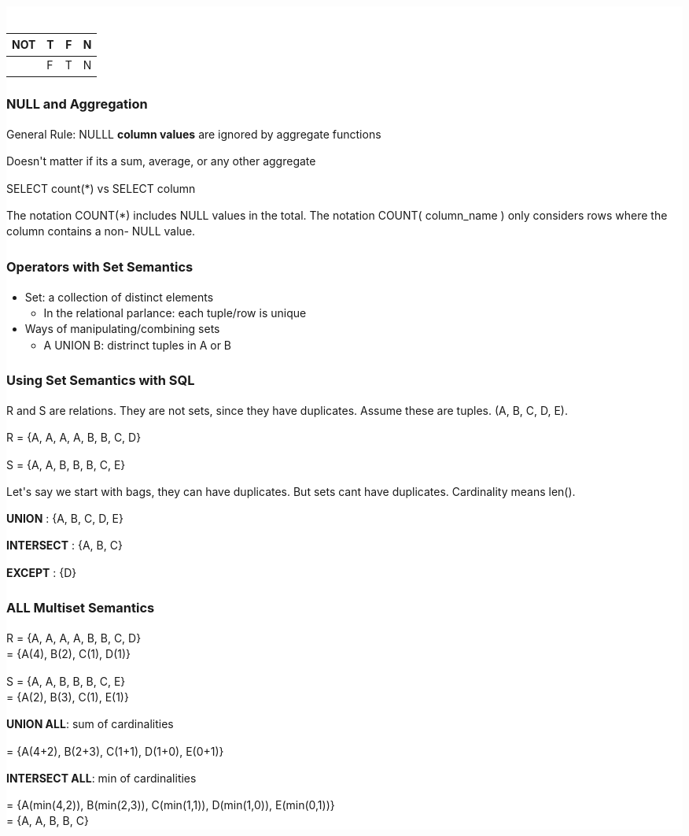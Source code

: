 <br>

| NOT | T | F | N |
| -- | -- | -- | -- |
|  | F | T | N |

### NULL and Aggregation

General Rule: NULLL **column values** are ignored by aggregate functions

Doesn't matter if its a sum, average, or any other aggregate

SELECT count(*) vs SELECT column

The notation COUNT(*) includes NULL values in the total. The notation COUNT( column_name ) only considers rows where the column contains a non- NULL value. 

### Operators with Set Semantics 
- Set: a collection of distinct elements
    - In the relational parlance: each tuple/row is unique
- Ways of manipulating/combining sets
    - A UNION B: distrinct tuples in A or B

### Using Set Semantics with SQL

R and S are relations. They are not sets, since they have duplicates. Assume these are tuples. (A, B, C, D, E).

R = {A, A, A, A, B, B, C, D}

S = {A, A, B, B, B, C, E}

Let's say we start with bags, they can have duplicates. But sets cant have duplicates. Cardinality means len().

**UNION** :  {A, B, C, D, E}

**INTERSECT** : {A, B, C}

**EXCEPT** : {D}

### ALL Multiset Semantics

R = {A, A, A, A, B, B, C, D} <br>
= {A(4), B(2), C(1), D(1)} 

S = {A, A, B, B, B, C, E} <br>
= {A(2), B(3), C(1), E(1)}

**UNION ALL**: sum of cardinalities

= {A(4+2), B(2+3), C(1+1), D(1+0), E(0+1)} <br>

**INTERSECT ALL**: min of cardinalities

= {A(min(4,2)), B(min(2,3)), C(min(1,1)), D(min(1,0)), E(min(0,1))} <br>
= {A, A, B, B, C}
